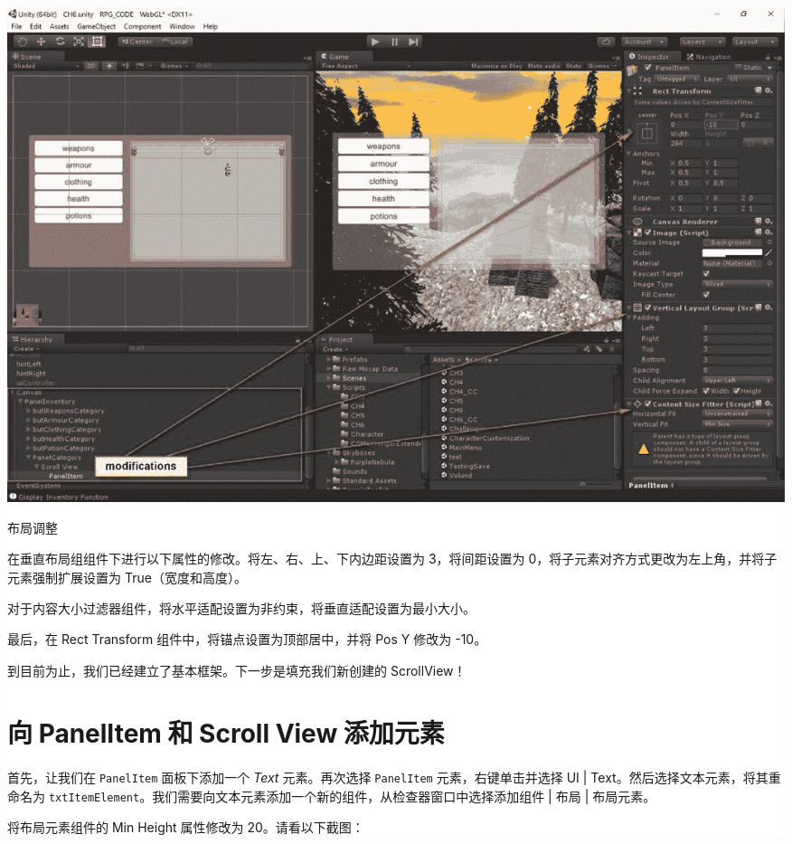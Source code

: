 ![图片](img/00128.jpeg)

布局调整

在垂直布局组组件下进行以下属性的修改。将左、右、上、下内边距设置为 3，将间距设置为 0，将子元素对齐方式更改为左上角，并将子元素强制扩展设置为 True（宽度和高度）。

对于内容大小过滤器组件，将水平适配设置为非约束，将垂直适配设置为最小大小。

最后，在 Rect Transform 组件中，将锚点设置为顶部居中，并将 Pos Y 修改为 -10。

到目前为止，我们已经建立了基本框架。下一步是填充我们新创建的 ScrollView！

# 向 PanelItem 和 Scroll View 添加元素

首先，让我们在 `PanelItem` 面板下添加一个 *Text* 元素。再次选择 `PanelItem` 元素，右键单击并选择 UI | Text。然后选择文本元素，将其重命名为 `txtItemElement`。我们需要向文本元素添加一个新的组件，从检查器窗口中选择添加组件 | 布局 | 布局元素。

将布局元素组件的 Min Height 属性修改为 20。请看以下截图：
